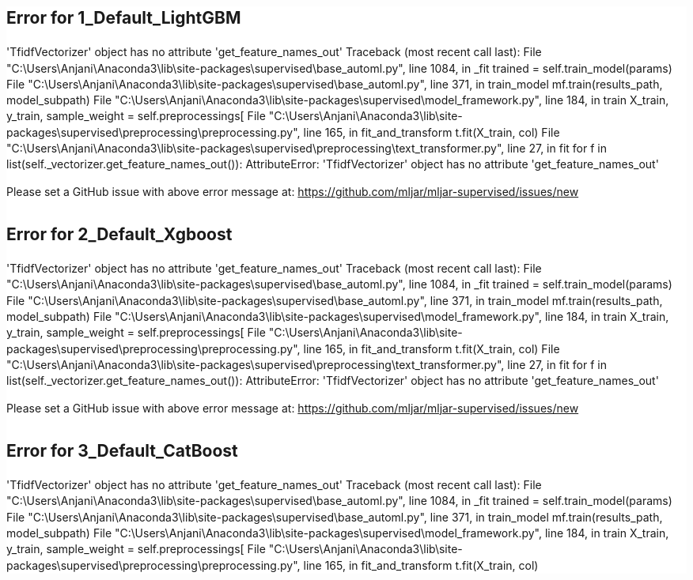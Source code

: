 ## Error for 1_Default_LightGBM

'TfidfVectorizer' object has no attribute 'get_feature_names_out'
Traceback (most recent call last):
  File "C:\Users\Anjani\Anaconda3\lib\site-packages\supervised\base_automl.py", line 1084, in _fit
    trained = self.train_model(params)
  File "C:\Users\Anjani\Anaconda3\lib\site-packages\supervised\base_automl.py", line 371, in train_model
    mf.train(results_path, model_subpath)
  File "C:\Users\Anjani\Anaconda3\lib\site-packages\supervised\model_framework.py", line 184, in train
    X_train, y_train, sample_weight = self.preprocessings[
  File "C:\Users\Anjani\Anaconda3\lib\site-packages\supervised\preprocessing\preprocessing.py", line 165, in fit_and_transform
    t.fit(X_train, col)
  File "C:\Users\Anjani\Anaconda3\lib\site-packages\supervised\preprocessing\text_transformer.py", line 27, in fit
    for f in list(self._vectorizer.get_feature_names_out()):
AttributeError: 'TfidfVectorizer' object has no attribute 'get_feature_names_out'


Please set a GitHub issue with above error message at: https://github.com/mljar/mljar-supervised/issues/new

## Error for 2_Default_Xgboost

'TfidfVectorizer' object has no attribute 'get_feature_names_out'
Traceback (most recent call last):
  File "C:\Users\Anjani\Anaconda3\lib\site-packages\supervised\base_automl.py", line 1084, in _fit
    trained = self.train_model(params)
  File "C:\Users\Anjani\Anaconda3\lib\site-packages\supervised\base_automl.py", line 371, in train_model
    mf.train(results_path, model_subpath)
  File "C:\Users\Anjani\Anaconda3\lib\site-packages\supervised\model_framework.py", line 184, in train
    X_train, y_train, sample_weight = self.preprocessings[
  File "C:\Users\Anjani\Anaconda3\lib\site-packages\supervised\preprocessing\preprocessing.py", line 165, in fit_and_transform
    t.fit(X_train, col)
  File "C:\Users\Anjani\Anaconda3\lib\site-packages\supervised\preprocessing\text_transformer.py", line 27, in fit
    for f in list(self._vectorizer.get_feature_names_out()):
AttributeError: 'TfidfVectorizer' object has no attribute 'get_feature_names_out'


Please set a GitHub issue with above error message at: https://github.com/mljar/mljar-supervised/issues/new

## Error for 3_Default_CatBoost

'TfidfVectorizer' object has no attribute 'get_feature_names_out'
Traceback (most recent call last):
  File "C:\Users\Anjani\Anaconda3\lib\site-packages\supervised\base_automl.py", line 1084, in _fit
    trained = self.train_model(params)
  File "C:\Users\Anjani\Anaconda3\lib\site-packages\supervised\base_automl.py", line 371, in train_model
    mf.train(results_path, model_subpath)
  File "C:\Users\Anjani\Anaconda3\lib\site-packages\supervised\model_framework.py", line 184, in train
    X_train, y_train, sample_weight = self.preprocessings[
  File "C:\Users\Anjani\Anaconda3\lib\site-packages\supervised\preprocessing\preprocessing.py", line 165, in fit_and_transform
    t.fit(X_train, col)
